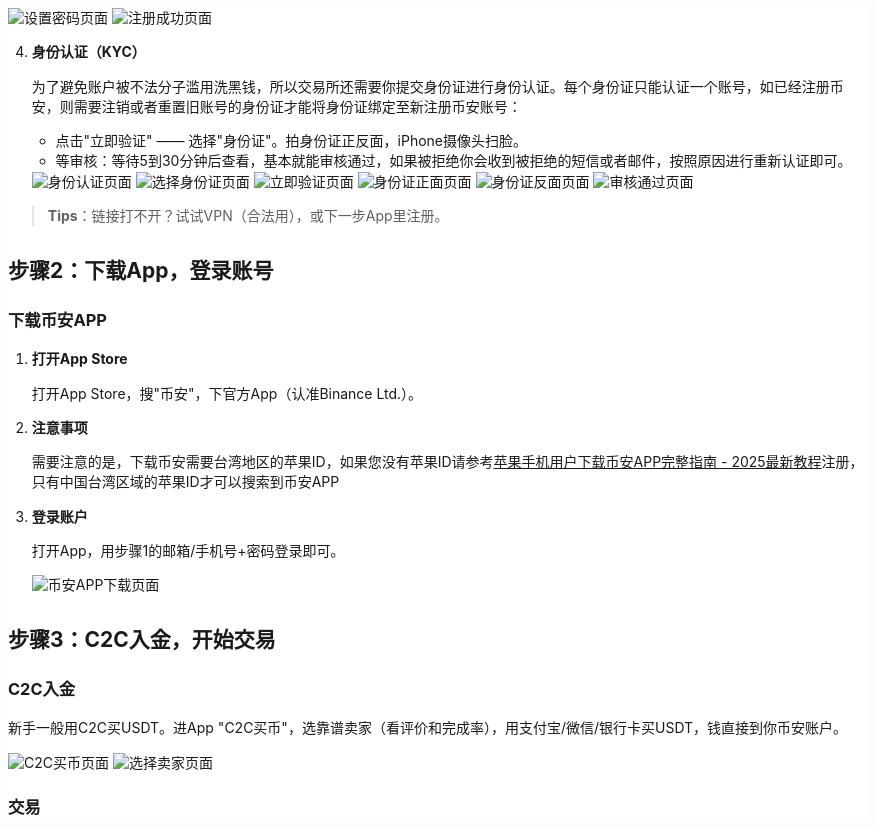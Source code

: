    <img src="https://rebateto.me/rails/active_storage/representations/redirect/eyJfcmFpbHMiOnsiZGF0YSI6MTg3LCJwdXIiOiJibG9iX2lkIn19--da093ab7cd02c270785e01bfe950c802d6a8ed08/eyJfcmFpbHMiOnsiZGF0YSI6eyJmb3JtYXQiOiJwbmciLCJyZXNpemVfdG9fbGltaXQiOls4MDAsNjAwXX0sInB1ciI6InZhcmlhdGlvbiJ9fQ==--5a14ad9bb8fab1b8f3173c69be3e744fa4b46c6d/1-3.png" alt="设置密码页面" width="400" />
   <img src="https://rebateto.me/rails/active_storage/representations/redirect/eyJfcmFpbHMiOnsiZGF0YSI6MTg2LCJwdXIiOiJibG9iX2lkIn19--d64500a840f61eff3c0d913557ea2df7348021d4/eyJfcmFpbHMiOnsiZGF0YSI6eyJmb3JtYXQiOiJwbmciLCJyZXNpemVfdG9fbGltaXQiOls4MDAsNjAwXX0sInB1ciI6InZhcmlhdGlvbiJ9fQ==--5a14ad9bb8fab1b8f3173c69be3e744fa4b46c6d/1-4.png" alt="注册成功页面" width="400" />

4. **身份认证（KYC）**
   
   为了避免账户被不法分子滥用洗黑钱，所以交易所还需要你提交身份证进行身份认证。每个身份证只能认证一个账号，如已经注册币安，则需要注销或者重置旧账号的身份证才能将身份证绑定至新注册币安账号：
   
   - 点击"立即验证" —— 选择"身份证"。拍身份证正反面，iPhone摄像头扫脸。
   - 等审核：等待5到30分钟后查看，基本就能审核通过，如果被拒绝你会收到被拒绝的短信或者邮件，按照原因进行重新认证即可。

   <img src="https://rebateto.me/rails/active_storage/representations/redirect/eyJfcmFpbHMiOnsiZGF0YSI6MTg4LCJwdXIiOiJibG9iX2lkIn19--b9fa70ec62c8b5a03cc65295c41e53fee48aec91/eyJfcmFpbHMiOnsiZGF0YSI6eyJmb3JtYXQiOiJwbmciLCJyZXNpemVfdG9fbGltaXQiOls4MDAsNjAwXX0sInB1ciI6InZhcmlhdGlvbiJ9fQ==--5a14ad9bb8fab1b8f3173c69be3e744fa4b46c6d/1-5.png" alt="身份认证页面" width="400" />
   <img src="https://rebateto.me/rails/active_storage/representations/redirect/eyJfcmFpbHMiOnsiZGF0YSI6MTg5LCJwdXIiOiJibG9iX2lkIn19--3078a1c4d3fa3b74c5e523182b59f7393b09a408/eyJfcmFpbHMiOnsiZGF0YSI6eyJmb3JtYXQiOiJwbmciLCJyZXNpemVfdG9fbGltaXQiOls4MDAsNjAwXX0sInB1ciI6InZhcmlhdGlvbiJ9fQ==--5a14ad9bb8fab1b8f3173c69be3e744fa4b46c6d/1-6.png" alt="选择身份证页面" width="400" />
   <img src="https://rebateto.me/rails/active_storage/representations/redirect/eyJfcmFpbHMiOnsiZGF0YSI6MTkwLCJwdXIiOiJibG9iX2lkIn19--b3f664a55a3f7cb2c953af00d55d71df56e855dd/eyJfcmFpbHMiOnsiZGF0YSI6eyJmb3JtYXQiOiJwbmciLCJyZXNpemVfdG9fbGltaXQiOls4MDAsNjAwXX0sInB1ciI6InZhcmlhdGlvbiJ9fQ==--5a14ad9bb8fab1b8f3173c69be3e744fa4b46c6d/1-7.png" alt="立即验证页面" width="400" />
   <img src="https://rebateto.me/rails/active_storage/representations/redirect/eyJfcmFpbHMiOnsiZGF0YSI6MTkxLCJwdXIiOiJibG9iX2lkIn19--e47f2879cb16e26b6e039fce2ad95c777ad7d246/eyJfcmFpbHMiOnsiZGF0YSI6eyJmb3JtYXQiOiJwbmciLCJyZXNpemVfdG9fbGltaXQiOls4MDAsNjAwXX0sInB1ciI6InZhcmlhdGlvbiJ9fQ==--5a14ad9bb8fab1b8f3173c69be3e744fa4b46c6d/1-8.jpg" alt="身份证正面页面" width="400" />
   <img src="https://rebateto.me/rails/active_storage/representations/redirect/eyJfcmFpbHMiOnsiZGF0YSI6MTkyLCJwdXIiOiJibG9iX2lkIn19--5b311c2b432b93c57025ee084a9c4d43c8cdd9ee/eyJfcmFpbHMiOnsiZGF0YSI6eyJmb3JtYXQiOiJqcGciLCJyZXNpemVfdG9fbGltaXQiOlsxMDI0LDc2OF19LCJwdXIiOiJ2YXJpYXRpb24ifX0=--b49413bca2618a392d306ec673c263d92259df10/1-9.jpg" alt="身份证反面页面" width="400" />
   <img src="https://rebateto.me/rails/active_storage/representations/redirect/eyJfcmFpbHMiOnsiZGF0YSI6MTkzLCJwdXIiOiJibG9iX2lkIn19--284cf1ae5878c6ca03aab7de992b96f58c358f14/eyJfcmFpbHMiOnsiZGF0YSI6eyJmb3JtYXQiOiJwbmciLCJyZXNpemVfdG9fbGltaXQiOlsxMDI0LDc2OF19LCJwdXIiOiJ2YXJpYXRpb24ifX0=--ff1e44f5fc92749568ccfa97c65aee206c8b0d55/1-10.jpg" alt="审核通过页面" width="400" />

> **Tips**：链接打不开？试试VPN（合法用），或下一步App里注册。

## 步骤2：下载App，登录账号

### 下载币安APP

1. **打开App Store**
   
   打开App Store，搜"币安"，下官方App（认准Binance Ltd.）。

2. **注意事项**
   
   需要注意的是，下载币安需要台湾地区的苹果ID，如果您没有苹果ID请参考[苹果手机用户下载币安APP完整指南 - 2025最新教程](https://rebateto.me/blogs/binance-app-download-ios-guide)注册，只有中国台湾区域的苹果ID才可以搜索到币安APP

3. **登录账户**
   
   打开App，用步骤1的邮箱/手机号+密码登录即可。

   <img src="https://rebateto.me/rails/active_storage/representations/redirect/eyJfcmFpbHMiOnsiZGF0YSI6MTk1LCJwdXIiOiJibG9iX2lkIn19--a1b16922af809b1f84e20fde6e33b1c67e6f2ccc/eyJfcmFpbHMiOnsiZGF0YSI6eyJmb3JtYXQiOiJwbmciLCJyZXNpemVfdG9fbGltaXQiOls4MDAsNjAwXX0sInB1ciI6InZhcmlhdGlvbiJ9fQ==--5a14ad9bb8fab1b8f3173c69be3e744fa4b46c6d/9.png" alt="币安APP下载页面" width="400" />

## 步骤3：C2C入金，开始交易

### C2C入金

新手一般用C2C买USDT。进App "C2C买币"，选靠谱卖家（看评价和完成率），用支付宝/微信/银行卡买USDT，钱直接到你币安账户。

<img src="https://rebateto.me/rails/active_storage/representations/redirect/eyJfcmFpbHMiOnsiZGF0YSI6MjA5LCJwdXIiOiJibG9iX2lkIn19--a243f4db85a6f101dc7316c94b1b384ab0e31f2c/eyJfcmFpbHMiOnsiZGF0YSI6eyJmb3JtYXQiOiJqcGciLCJyZXNpemVfdG9fbGltaXQiOls4MDAsNjAwXX0sInB1ciI6InZhcmlhdGlvbiJ9fQ==--2ae0ad17d447880f5e146fdd46061de8371e62a2/3-1.jpg" alt="C2C买币页面" width="400" />
<img src="https://rebateto.me/rails/active_storage/representations/redirect/eyJfcmFpbHMiOnsiZGF0YSI6MjA4LCJwdXIiOiJibG9iX2lkIn19--92a8cac7fa8925a18b27f861736f984f6eeaa4fc/eyJfcmFpbHMiOnsiZGF0YSI6eyJmb3JtYXQiOiJqcGciLCJyZXNpemVfdG9fbGltaXQiOls4MDAsNjAwXX0sInB1ciI6InZhcmlhdGlvbiJ9fQ==--2ae0ad17d447880f5e146fdd46061de8371e62a2/3-2.jpg" alt="选择卖家页面" width="400" />

### 交易
